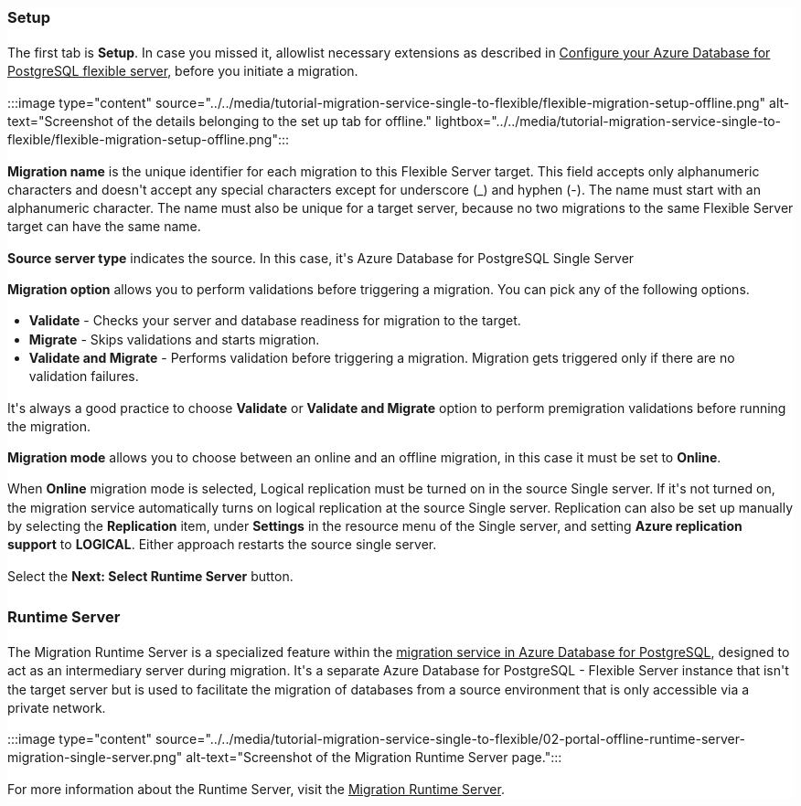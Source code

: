 ### Setup

The first tab is **Setup**. In case you missed it, allowlist necessary extensions as described in [Configure your Azure Database for PostgreSQL flexible server](#configure-your-azure-database-for-postgresql-flexible-server), before you initiate a migration.

:::image type="content" source="../../media/tutorial-migration-service-single-to-flexible/flexible-migration-setup-offline.png" alt-text="Screenshot of the details belonging to the set up tab for offline." lightbox="../../media/tutorial-migration-service-single-to-flexible/flexible-migration-setup-offline.png":::

**Migration name** is the unique identifier for each migration to this Flexible Server target. This field accepts only alphanumeric characters and doesn't accept any special characters except for underscore (_) and hyphen (-). The name must start with an alphanumeric character. The name must also be unique for a target server, because no two migrations to the same Flexible Server target can have the same name.

**Source server type** indicates the source. In this case, it's Azure Database for PostgreSQL Single Server

**Migration option** allows you to perform validations before triggering a migration. You can pick any of the following options.
- **Validate** - Checks your server and database readiness for migration to the target.
- **Migrate** - Skips validations and starts migration.
- **Validate and Migrate** - Performs validation before triggering a migration. Migration gets triggered only if there are no validation failures.

It's always a good practice to choose **Validate** or **Validate and Migrate** option to perform premigration validations before running the migration.

**Migration mode** allows you to choose between an online and an offline migration, in this case it must be set to **Online**.

When **Online** migration mode is selected, Logical replication must be turned on in the source Single server. If it's not turned on, the migration service automatically turns on logical replication at the source Single server. Replication can also be set up manually by selecting the **Replication** item, under **Settings** in the resource menu of the Single server, and setting **Azure replication support** to **LOGICAL**. Either approach restarts the source single server.

Select the **Next: Select Runtime Server** button.

### Runtime Server

The Migration Runtime Server is a specialized feature within the [migration service in Azure Database for PostgreSQL](../../overview-migration-service-postgresql.md), designed to act as an intermediary server during migration. It's a separate Azure Database for PostgreSQL - Flexible Server instance that isn't the target server but is used to facilitate the migration of databases from a source environment that is only accessible via a private network.

:::image type="content" source="../../media/tutorial-migration-service-single-to-flexible/02-portal-offline-runtime-server-migration-single-server.png" alt-text="Screenshot of the Migration Runtime Server page.":::

For more information about the Runtime Server, visit the [Migration Runtime Server](../../concepts-migration-service-runtime-server.md).
